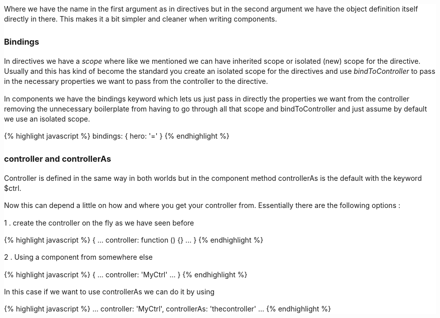 Where we have the name in the first argument as in directives but in the second argument we have the object definition itself directly in there. This makes it a bit simpler and cleaner when writing components.

### Bindings

In directives we have a *scope* where like we mentioned we can have inherited scope or isolated (new) scope for the directive. Usually and this has kind of become the standard you create an isolated scope for the directives and use *bindToController* to pass in the necessary properties we want to pass from the controller to the directive.

In components we have the bindings keyword which lets us just pass in directly the properties we want from the controller removing the unnecessary boilerplate from having to go through all that scope and bindToController and just assume by default we use an isolated scope.

{% highlight javascript %}
bindings: {
    hero: '='
}
{% endhighlight %}


### controller and controllerAs

Controller is defined in the same way in both worlds but in the component method controllerAs is the default with the keyword $ctrl.

Now this can depend a little on how and where you get your controller from. Essentially there are the following options :

1 . create the controller on the fly as we have seen before

{% highlight javascript %}
{
  ...
  controller: function () {}
  ...
}
{% endhighlight %}

2 . Using a component from somewhere else

{% highlight javascript %}
{
  ...
  controller: 'MyCtrl'
  ...
}
{% endhighlight %}

In this case if we want to use controllerAs we can do it by using

{% highlight javascript %}
...
  controller: 'MyCtrl',
  controllerAs: 'thecontroller'
  ...
{% endhighlight %}

